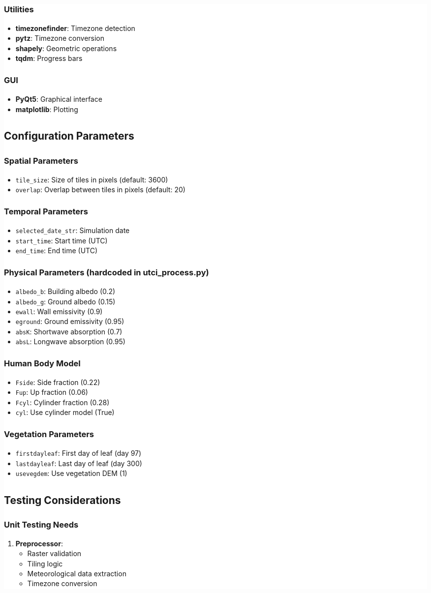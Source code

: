 ### Utilities
- **timezonefinder**: Timezone detection
- **pytz**: Timezone conversion
- **shapely**: Geometric operations
- **tqdm**: Progress bars

### GUI
- **PyQt5**: Graphical interface
- **matplotlib**: Plotting

## Configuration Parameters

### Spatial Parameters
- `tile_size`: Size of tiles in pixels (default: 3600)
- `overlap`: Overlap between tiles in pixels (default: 20)

### Temporal Parameters
- `selected_date_str`: Simulation date
- `start_time`: Start time (UTC)
- `end_time`: End time (UTC)

### Physical Parameters (hardcoded in utci_process.py)
- `albedo_b`: Building albedo (0.2)
- `albedo_g`: Ground albedo (0.15)
- `ewall`: Wall emissivity (0.9)
- `eground`: Ground emissivity (0.95)
- `absK`: Shortwave absorption (0.7)
- `absL`: Longwave absorption (0.95)

### Human Body Model
- `Fside`: Side fraction (0.22)
- `Fup`: Up fraction (0.06)
- `Fcyl`: Cylinder fraction (0.28)
- `cyl`: Use cylinder model (True)

### Vegetation Parameters
- `firstdayleaf`: First day of leaf (day 97)
- `lastdayleaf`: Last day of leaf (day 300)
- `usevegdem`: Use vegetation DEM (1)

## Testing Considerations

### Unit Testing Needs
1. **Preprocessor**:
   - Raster validation
   - Tiling logic
   - Meteorological data extraction
   - Timezone conversion
